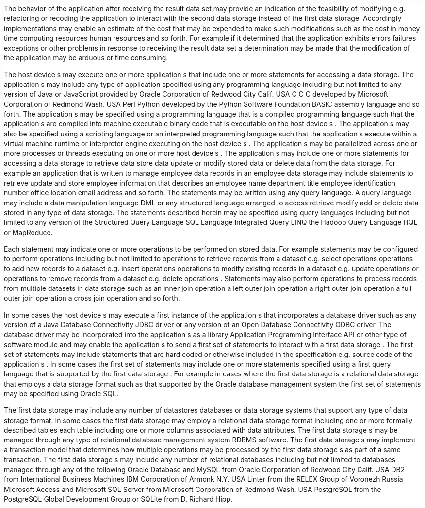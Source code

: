 The behavior of the application after receiving the result data set may provide an indication of the feasibility of modifying e.g. refactoring or recoding the application to interact with the second data storage instead of the first data storage. Accordingly implementations may enable an estimate of the cost that may be expended to make such modifications such as the cost in money time computing resources human resources and so forth. For example if it determined that the application exhibits errors failures exceptions or other problems in response to receiving the result data set a determination may be made that the modification of the application may be arduous or time consuming.

The host device s may execute one or more application s that include one or more statements for accessing a data storage. The application s may include any type of application specified using any programming language including but not limited to any version of Java or JavaScript provided by Oracle Corporation of Redwood City Calif. USA C C C developed by Microsoft Corporation of Redmond Wash. USA Perl Python developed by the Python Software Foundation BASIC assembly language and so forth. The application s may be specified using a programming language that is a compiled programming language such that the application s are compiled into machine executable binary code that is executable on the host device s . The application s may also be specified using a scripting language or an interpreted programming language such that the application s execute within a virtual machine runtime or interpreter engine executing on the host device s . The application s may be parallelized across one or more processes or threads executing on one or more host device s . The application s may include one or more statements for accessing a data storage to retrieve data store data update or modify stored data or delete data from the data storage. For example an application that is written to manage employee data records in an employee data storage may include statements to retrieve update and store employee information that describes an employee name department title employee identification number office location email address and so forth. The statements may be written using any query language. A query language may include a data manipulation language DML or any structured language arranged to access retrieve modify add or delete data stored in any type of data storage. The statements described herein may be specified using query languages including but not limited to any version of the Structured Query Language SQL Language Integrated Query LINQ the Hadoop Query Language HQL or MapReduce.

Each statement may indicate one or more operations to be performed on stored data. For example statements may be configured to perform operations including but not limited to operations to retrieve records from a dataset e.g. select operations operations to add new records to a dataset e.g. insert operations operations to modify existing records in a dataset e.g. update operations or operations to remove records from a dataset e.g. delete operations . Statements may also perform operations to process records from multiple datasets in data storage such as an inner join operation a left outer join operation a right outer join operation a full outer join operation a cross join operation and so forth.

In some cases the host device s may execute a first instance of the application s that incorporates a database driver such as any version of a Java Database Connectivity JDBC driver or any version of an Open Database Connectivity ODBC driver. The database driver may be incorporated into the application s as a library Application Programming Interface API or other type of software module and may enable the application s to send a first set of statements to interact with a first data storage . The first set of statements may include statements that are hard coded or otherwise included in the specification e.g. source code of the application s . In some cases the first set of statements may include one or more statements specified using a first query language that is supported by the first data storage . For example in cases where the first data storage is a relational data storage that employs a data storage format such as that supported by the Oracle database management system the first set of statements may be specified using Oracle SQL.

The first data storage may include any number of datastores databases or data storage systems that support any type of data storage format. In some cases the first data storage may employ a relational data storage format including one or more formally described tables each table including one or more columns associated with data attributes. The first data storage s may be managed through any type of relational database management system RDBMS software. The first data storage s may implement a transaction model that determines how multiple operations may be processed by the first data storage s as part of a same transaction. The first data storage s may include any number of relational databases including but not limited to databases managed through any of the following Oracle Database and MySQL from Oracle Corporation of Redwood City Calif. USA DB2 from International Business Machines IBM Corporation of Armonk N.Y. USA Linter from the RELEX Group of Voronezh Russia Microsoft Access and Microsoft SQL Server from Microsoft Corporation of Redmond Wash. USA PostgreSQL from the PostgreSQL Global Development Group or SQLite from D. Richard Hipp.

